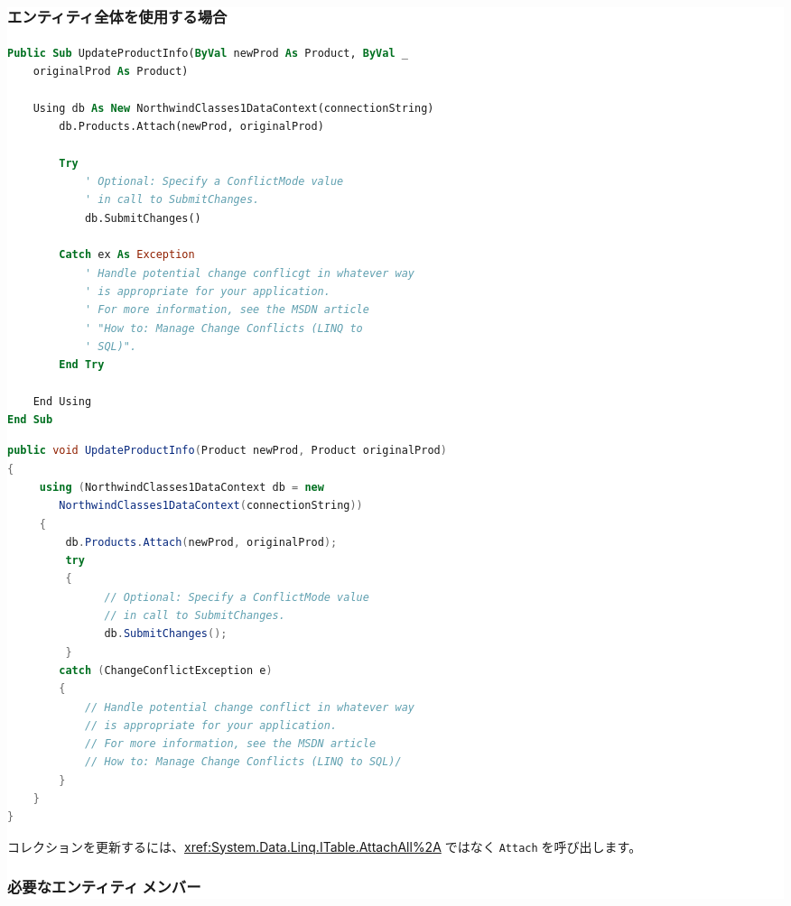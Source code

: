 ### <a name="with-complete-entities"></a>エンティティ全体を使用する場合  
  
```vb  
Public Sub UpdateProductInfo(ByVal newProd As Product, ByVal _  
    originalProd As Product)  
  
    Using db As New NorthwindClasses1DataContext(connectionString)  
        db.Products.Attach(newProd, originalProd)  
  
        Try  
            ' Optional: Specify a ConflictMode value  
            ' in call to SubmitChanges.  
            db.SubmitChanges()  
  
        Catch ex As Exception  
            ' Handle potential change conflicgt in whatever way  
            ' is appropriate for your application.  
            ' For more information, see the MSDN article  
            ' "How to: Manage Change Conflicts (LINQ to  
            ' SQL)".  
        End Try  
  
    End Using  
End Sub  
```  
  
```csharp  
public void UpdateProductInfo(Product newProd, Product originalProd)  
{  
     using (NorthwindClasses1DataContext db = new  
        NorthwindClasses1DataContext(connectionString))  
     {  
         db.Products.Attach(newProd, originalProd);  
         try  
         {  
               // Optional: Specify a ConflictMode value  
               // in call to SubmitChanges.  
               db.SubmitChanges();  
         }  
        catch (ChangeConflictException e)  
        {  
            // Handle potential change conflict in whatever way  
            // is appropriate for your application.  
            // For more information, see the MSDN article  
            // How to: Manage Change Conflicts (LINQ to SQL)/  
        }
    }  
}  
```  
  
 コレクションを更新するには、<xref:System.Data.Linq.ITable.AttachAll%2A> ではなく `Attach` を呼び出します。  
  
### <a name="expected-entity-members"></a>必要なエンティティ メンバー  

